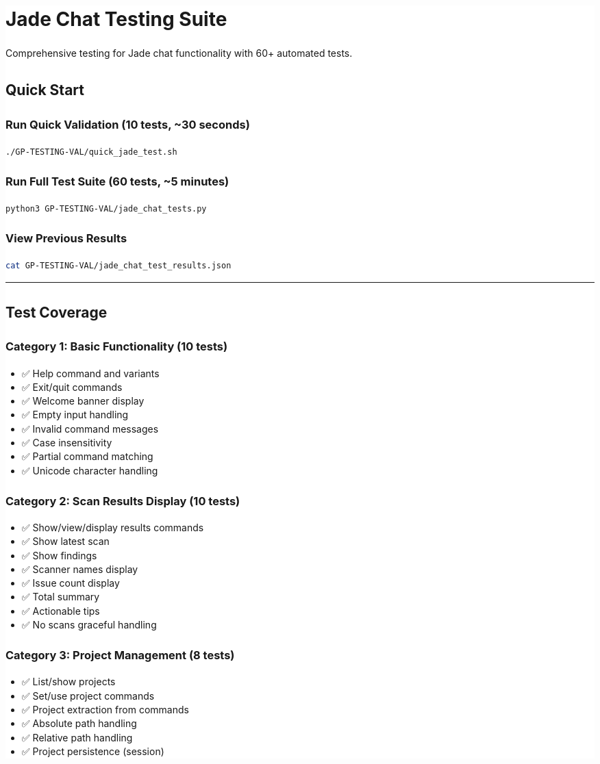 # Jade Chat Testing Suite

Comprehensive testing for Jade chat functionality with 60+ automated tests.

## Quick Start

### Run Quick Validation (10 tests, ~30 seconds)
```bash
./GP-TESTING-VAL/quick_jade_test.sh
```

### Run Full Test Suite (60 tests, ~5 minutes)
```bash
python3 GP-TESTING-VAL/jade_chat_tests.py
```

### View Previous Results
```bash
cat GP-TESTING-VAL/jade_chat_test_results.json
```

---

## Test Coverage

### Category 1: Basic Functionality (10 tests)
- ✅ Help command and variants
- ✅ Exit/quit commands
- ✅ Welcome banner display
- ✅ Empty input handling
- ✅ Invalid command messages
- ✅ Case insensitivity
- ✅ Partial command matching
- ✅ Unicode character handling

### Category 2: Scan Results Display (10 tests)
- ✅ Show/view/display results commands
- ✅ Show latest scan
- ✅ Show findings
- ✅ Scanner names display
- ✅ Issue count display
- ✅ Total summary
- ✅ Actionable tips
- ✅ No scans graceful handling

### Category 3: Project Management (8 tests)
- ✅ List/show projects
- ✅ Set/use project commands
- ✅ Project extraction from commands
- ✅ Absolute path handling
- ✅ Relative path handling
- ✅ Project persistence (session)
